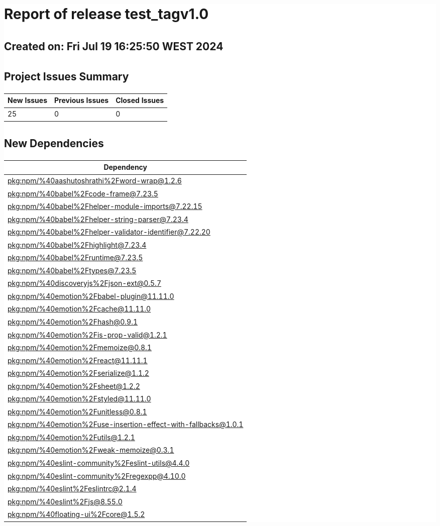 # Report of release test_tagv1.0

## Created on: Fri Jul 19 16:25:50 WEST 2024

## Project Issues Summary

| New Issues | Previous Issues | Closed Issues |
|-----------|----------------|--------------|
| 25 | 0 | 0 |

## New Dependencies
| Dependency |
|------------|
|[pkg:npm/%40aashutoshrathi%2Fword-wrap@1.2.6](https://ossindex.sonatype.org/component/pkg:npm/%40aashutoshrathi%2Fword-wrap@1.2.6?utm_source=dependency-check&utm_medium=integration&utm_content=9.0.9)|
|[pkg:npm/%40babel%2Fcode-frame@7.23.5](https://ossindex.sonatype.org/component/pkg:npm/%40babel%2Fcode-frame@7.23.5?utm_source=dependency-check&utm_medium=integration&utm_content=9.0.9)|
|[pkg:npm/%40babel%2Fhelper-module-imports@7.22.15](https://ossindex.sonatype.org/component/pkg:npm/%40babel%2Fhelper-module-imports@7.22.15?utm_source=dependency-check&utm_medium=integration&utm_content=9.0.9)|
|[pkg:npm/%40babel%2Fhelper-string-parser@7.23.4](https://ossindex.sonatype.org/component/pkg:npm/%40babel%2Fhelper-string-parser@7.23.4?utm_source=dependency-check&utm_medium=integration&utm_content=9.0.9)|
|[pkg:npm/%40babel%2Fhelper-validator-identifier@7.22.20](https://ossindex.sonatype.org/component/pkg:npm/%40babel%2Fhelper-validator-identifier@7.22.20?utm_source=dependency-check&utm_medium=integration&utm_content=9.0.9)|
|[pkg:npm/%40babel%2Fhighlight@7.23.4](https://ossindex.sonatype.org/component/pkg:npm/%40babel%2Fhighlight@7.23.4?utm_source=dependency-check&utm_medium=integration&utm_content=9.0.9)|
|[pkg:npm/%40babel%2Fruntime@7.23.5](https://ossindex.sonatype.org/component/pkg:npm/%40babel%2Fruntime@7.23.5?utm_source=dependency-check&utm_medium=integration&utm_content=9.0.9)|
|[pkg:npm/%40babel%2Ftypes@7.23.5](https://ossindex.sonatype.org/component/pkg:npm/%40babel%2Ftypes@7.23.5?utm_source=dependency-check&utm_medium=integration&utm_content=9.0.9)|
|[pkg:npm/%40discoveryjs%2Fjson-ext@0.5.7](https://ossindex.sonatype.org/component/pkg:npm/%40discoveryjs%2Fjson-ext@0.5.7?utm_source=dependency-check&utm_medium=integration&utm_content=9.0.9)|
|[pkg:npm/%40emotion%2Fbabel-plugin@11.11.0](https://ossindex.sonatype.org/component/pkg:npm/%40emotion%2Fbabel-plugin@11.11.0?utm_source=dependency-check&utm_medium=integration&utm_content=9.0.9)|
|[pkg:npm/%40emotion%2Fcache@11.11.0](https://ossindex.sonatype.org/component/pkg:npm/%40emotion%2Fcache@11.11.0?utm_source=dependency-check&utm_medium=integration&utm_content=9.0.9)|
|[pkg:npm/%40emotion%2Fhash@0.9.1](https://ossindex.sonatype.org/component/pkg:npm/%40emotion%2Fhash@0.9.1?utm_source=dependency-check&utm_medium=integration&utm_content=9.0.9)|
|[pkg:npm/%40emotion%2Fis-prop-valid@1.2.1](https://ossindex.sonatype.org/component/pkg:npm/%40emotion%2Fis-prop-valid@1.2.1?utm_source=dependency-check&utm_medium=integration&utm_content=9.0.9)|
|[pkg:npm/%40emotion%2Fmemoize@0.8.1](https://ossindex.sonatype.org/component/pkg:npm/%40emotion%2Fmemoize@0.8.1?utm_source=dependency-check&utm_medium=integration&utm_content=9.0.9)|
|[pkg:npm/%40emotion%2Freact@11.11.1](https://ossindex.sonatype.org/component/pkg:npm/%40emotion%2Freact@11.11.1?utm_source=dependency-check&utm_medium=integration&utm_content=9.0.9)|
|[pkg:npm/%40emotion%2Fserialize@1.1.2](https://ossindex.sonatype.org/component/pkg:npm/%40emotion%2Fserialize@1.1.2?utm_source=dependency-check&utm_medium=integration&utm_content=9.0.9)|
|[pkg:npm/%40emotion%2Fsheet@1.2.2](https://ossindex.sonatype.org/component/pkg:npm/%40emotion%2Fsheet@1.2.2?utm_source=dependency-check&utm_medium=integration&utm_content=9.0.9)|
|[pkg:npm/%40emotion%2Fstyled@11.11.0](https://ossindex.sonatype.org/component/pkg:npm/%40emotion%2Fstyled@11.11.0?utm_source=dependency-check&utm_medium=integration&utm_content=9.0.9)|
|[pkg:npm/%40emotion%2Funitless@0.8.1](https://ossindex.sonatype.org/component/pkg:npm/%40emotion%2Funitless@0.8.1?utm_source=dependency-check&utm_medium=integration&utm_content=9.0.9)|
|[pkg:npm/%40emotion%2Fuse-insertion-effect-with-fallbacks@1.0.1](https://ossindex.sonatype.org/component/pkg:npm/%40emotion%2Fuse-insertion-effect-with-fallbacks@1.0.1?utm_source=dependency-check&utm_medium=integration&utm_content=9.0.9)|
|[pkg:npm/%40emotion%2Futils@1.2.1](https://ossindex.sonatype.org/component/pkg:npm/%40emotion%2Futils@1.2.1?utm_source=dependency-check&utm_medium=integration&utm_content=9.0.9)|
|[pkg:npm/%40emotion%2Fweak-memoize@0.3.1](https://ossindex.sonatype.org/component/pkg:npm/%40emotion%2Fweak-memoize@0.3.1?utm_source=dependency-check&utm_medium=integration&utm_content=9.0.9)|
|[pkg:npm/%40eslint-community%2Feslint-utils@4.4.0](https://ossindex.sonatype.org/component/pkg:npm/%40eslint-community%2Feslint-utils@4.4.0?utm_source=dependency-check&utm_medium=integration&utm_content=9.0.9)|
|[pkg:npm/%40eslint-community%2Fregexpp@4.10.0](https://ossindex.sonatype.org/component/pkg:npm/%40eslint-community%2Fregexpp@4.10.0?utm_source=dependency-check&utm_medium=integration&utm_content=9.0.9)|
|[pkg:npm/%40eslint%2Feslintrc@2.1.4](https://ossindex.sonatype.org/component/pkg:npm/%40eslint%2Feslintrc@2.1.4?utm_source=dependency-check&utm_medium=integration&utm_content=9.0.9)|
|[pkg:npm/%40eslint%2Fjs@8.55.0](https://ossindex.sonatype.org/component/pkg:npm/%40eslint%2Fjs@8.55.0?utm_source=dependency-check&utm_medium=integration&utm_content=9.0.9)|
|[pkg:npm/%40floating-ui%2Fcore@1.5.2](https://ossindex.sonatype.org/component/pkg:npm/%40floating-ui%2Fcore@1.5.2?utm_source=dependency-check&utm_medium=integration&utm_content=9.0.9)|